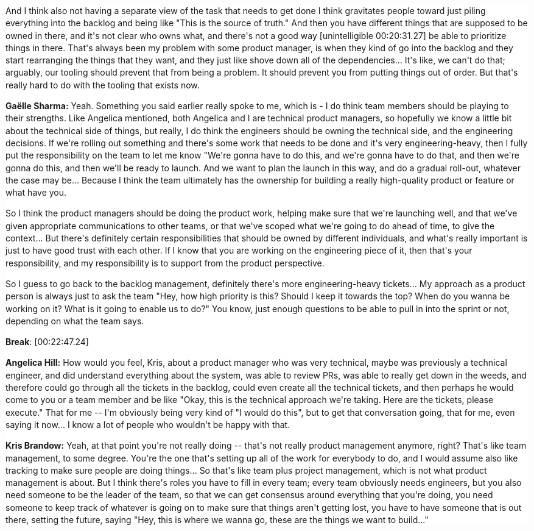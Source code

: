 And I think also not having a separate view of the task that needs to get done I think gravitates people toward just piling everything into the backlog and being like "This is the source of truth." And then you have different things that are supposed to be owned in there, and it's not clear who owns what, and there's not a good way \[unintelligible 00:20:31.27\] be able to prioritize things in there. That's always been my problem with some product manager, is when they kind of go into the backlog and they start rearranging the things that they want, and they just like shove down all of the dependencies... It's like, we can't do that; arguably, our tooling should prevent that from being a problem. It should prevent you from putting things out of order. But that's really hard to do with the tooling that exists now.

**Gaëlle Sharma:** Yeah. Something you said earlier really spoke to me, which is - I do think team members should be playing to their strengths. Like Angelica mentioned, both Angelica and I are technical product managers, so hopefully we know a little bit about the technical side of things, but really, I do think the engineers should be owning the technical side, and the engineering decisions. If we're rolling out something and there's some work that needs to be done and it's very engineering-heavy, then I fully put the responsibility on the team to let me know "We're gonna have to do this, and we're gonna have to do that, and then we're gonna do this, and then we'll be ready to launch. And we want to plan the launch in this way, and do a gradual roll-out, whatever the case may be... Because I think the team ultimately has the ownership for building a really high-quality product or feature or what have you.

So I think the product managers should be doing the product work, helping make sure that we're launching well, and that we've given appropriate communications to other teams, or that we've scoped what we're going to do ahead of time, to give the context... But there's definitely certain responsibilities that should be owned by different individuals, and what's really important is just to have good trust with each other. If I know that you are working on the engineering piece of it, then that's your responsibility, and my responsibility is to support from the product perspective.

So I guess to go back to the backlog management, definitely there's more engineering-heavy tickets... My approach as a product person is always just to ask the team "Hey, how high priority is this? Should I keep it towards the top? When do you wanna be working on it? What is it going to enable us to do?" You know, just enough questions to be able to pull in into the sprint or not, depending on what the team says.

**Break**: \[00:22:47.24\]

**Angelica Hill:** How would you feel, Kris, about a product manager who was very technical, maybe was previously a technical engineer, and did understand everything about the system, was able to review PRs, was able to really get down in the weeds, and therefore could go through all the tickets in the backlog, could even create all the technical tickets, and then perhaps he would come to you or a team member and be like "Okay, this is the technical approach we're taking. Here are the tickets, please execute." That for me -- I'm obviously being very kind of "I would do this", but to get that conversation going, that for me, even saying it now... I know a lot of people who wouldn't be happy with that.

**Kris Brandow:** Yeah, at that point you're not really doing -- that's not really product management anymore, right? That's like team management, to some degree. You're the one that's setting up all of the work for everybody to do, and I would assume also like tracking to make sure people are doing things... So that's like team plus project management, which is not what product management is about. But I think there's roles you have to fill in every team; every team obviously needs engineers, but you also need someone to be the leader of the team, so that we can get consensus around everything that you're doing, you need someone to keep track of whatever is going on to make sure that things aren't getting lost, you have to have someone that is out there, setting the future, saying "Hey, this is where we wanna go, these are the things we want to build..."
